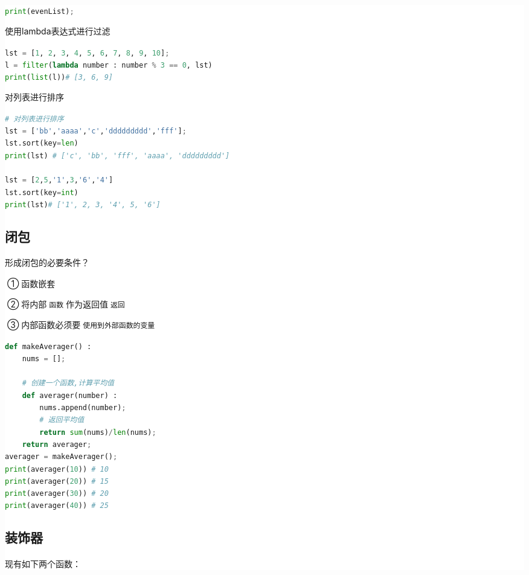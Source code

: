 ```python
print(evenList);
```

使用lambda表达式进行过滤

```python
lst = [1, 2, 3, 4, 5, 6, 7, 8, 9, 10];
l = filter(lambda number : number % 3 == 0, lst)
print(list(l))# [3, 6, 9]
```

对列表进行排序

```python
# 对列表进行排序
lst = ['bb','aaaa','c','ddddddddd','fff'];
lst.sort(key=len)
print(lst) # ['c', 'bb', 'fff', 'aaaa', 'ddddddddd']

lst = [2,5,'1',3,'6','4']
lst.sort(key=int)
print(lst)# ['1', 2, 3, '4', 5, '6']
```

## 闭包

形成闭包的必要条件？

​	① 函数嵌套

​	② 将内部 `函数` 作为返回值 `返回`

​	③ 内部函数必须要 `使用到外部函数的变量`

```python
def makeAverager() :
    nums = [];

    # 创建一个函数,计算平均值
    def averager(number) :
        nums.append(number);
        # 返回平均值
        return sum(nums)/len(nums);
    return averager;
averager = makeAverager();
print(averager(10)) # 10
print(averager(20)) # 15
print(averager(30)) # 20
print(averager(40)) # 25
```

## 装饰器

现有如下两个函数：
